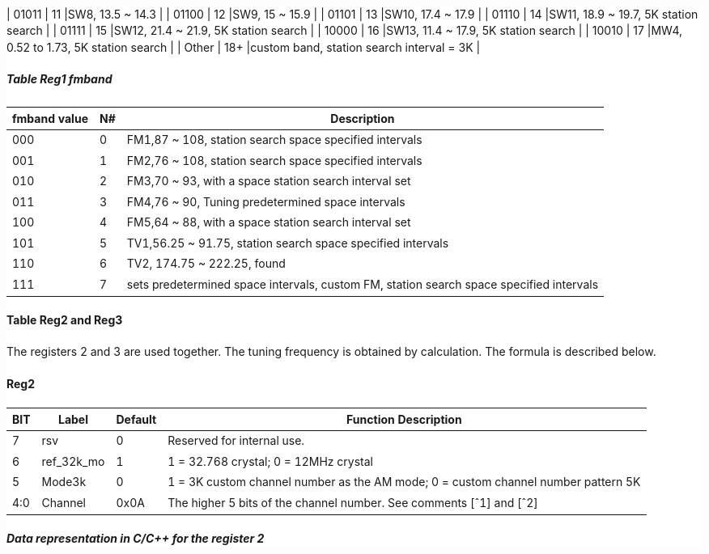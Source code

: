 | 01011        | 11  |SW8, 13.5 ~ 14.3 |
| 01100        | 12  |SW9, 15 ~ 15.9 |
| 01101        | 13  |SW10, 17.4 ~ 17.9 |
| 01110        | 14  |SW11, 18.9 ~ 19.7, 5K station search |
| 01111        | 15  |SW12, 21.4 ~ 21.9, 5K station search |
| 10000        | 16  |SW13, 11.4 ~ 17.9, 5K station search |
| 10010        | 17  |MW4, 0.52 to 1.73, 5K station search |
| Other        | 18+ |custom band, station search interval = 3K |


##### Table Reg1 fmband

| fmband value | N#  |Description  |
| ------------ | --- |------------ |
| 000          |  0  | FM1,87 ~ 108, station search space specified intervals |
| 001          |  1  | FM2,76 ~ 108, station search space specified intervals |
| 010          |  2  | FM3,70 ~ 93, with a space station search interval set |
| 011          |  3  | FM4,76 ~ 90, Tuning predetermined space intervals |
| 100          |  4  | FM5,64 ~ 88, with a space station search interval set | 
| 101          |  5  | TV1,56.25 ~ 91.75, station search space specified intervals |
| 110          |  6  | TV2, 174.75 ~ 222.25, found |
| 111          |  7  | sets predetermined space intervals, custom FM, station search space specified intervals |



#### Table Reg2  and Reg3

The registers 2 and 3 are used together. The tuning frequency is obtained by calculation. The formula is described below.

#### Reg2

|  BIT  |  Label     |  Default | Function Description | 
| ----- | ---------  | -------- | -------------------- |         
| 7     |  rsv       |    0     | Reserved for internal use.      | 
| 6     | ref_32k_mo |    1     | 1 = 32.768 crystal; 0 = 12MHz crystal  |
| 5     | Mode3k     |    0     | 1 = 3K custom channel number as the AM mode; 0 = custom channel number pattern 5K |
| 4:0   | Channel    |   0x0A   | The higher 5 bits of the channel number. See comments [ˆ1] and [ˆ2] |


##### Data representation in C/C++ for the register 2
